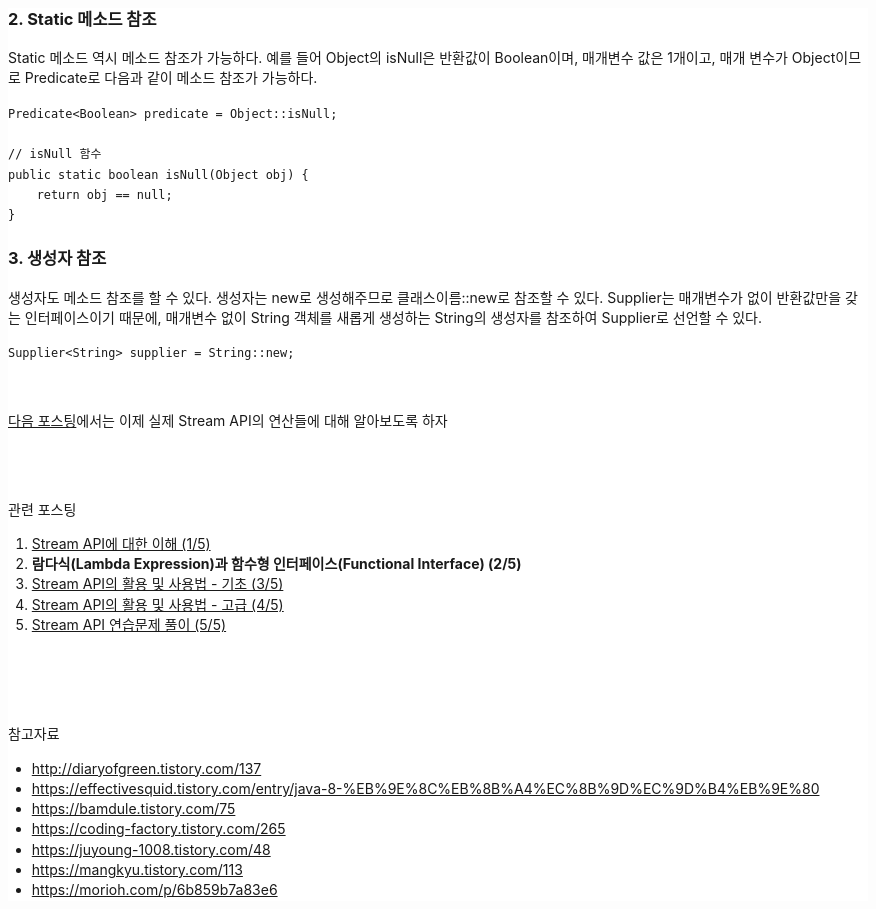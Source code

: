 ### 2. Static 메소드 참조
Static 메소드 역시 메소드 참조가 가능하다. 예를 들어 Object의 isNull은 반환값이 Boolean이며, 매개변수 값은 1개이고, 매개 변수가 Object이므로 Predicate로 다음과 같이 메소드 참조가 가능하다.

```
Predicate<Boolean> predicate = Object::isNull;

// isNull 함수
public static boolean isNull(Object obj) {
    return obj == null;
}
```

### 3. 생성자 참조
생성자도 메소드 참조를 할 수 있다. 생성자는 new로 생성해주므로 클래스이름::new로 참조할 수 있다. Supplier는 매개변수가 없이 반환값만을 갖는 인터페이스이기 때문에, 매개변수 없이 String 객체를 새롭게 생성하는 String의 생성자를 참조하여 Supplier로 선언할 수 있다.

```
Supplier<String> supplier = String::new;
```

<br>

[다음 포스팅](https://leechanwoo-kor.github.io/programming/streamapi03/)에서는 이제 실제 Stream API의 연산들에 대해 알아보도록 하자

<br>
<br>

관련 포스팅
1. [Stream API에 대한 이해 (1/5)](https://leechanwoo-kor.github.io/java/streamapi01/)
2. **람다식(Lambda Expression)과 함수형 인터페이스(Functional Interface) (2/5)**
3. [Stream API의 활용 및 사용법 - 기초 (3/5)](https://leechanwoo-kor.github.io/java/streamapi03/)
4. [Stream API의 활용 및 사용법 - 고급 (4/5)](https://leechanwoo-kor.github.io/java/streamapi04/)
5. [Stream API 연습문제 풀이 (5/5)](https://leechanwoo-kor.github.io/java/streamapi05/)


<br><br><br>


참고자료
- http://diaryofgreen.tistory.com/137
- https://effectivesquid.tistory.com/entry/java-8-%EB%9E%8C%EB%8B%A4%EC%8B%9D%EC%9D%B4%EB%9E%80
- https://bamdule.tistory.com/75
- https://coding-factory.tistory.com/265
- https://juyoung-1008.tistory.com/48
- https://mangkyu.tistory.com/113
- https://morioh.com/p/6b859b7a83e6

